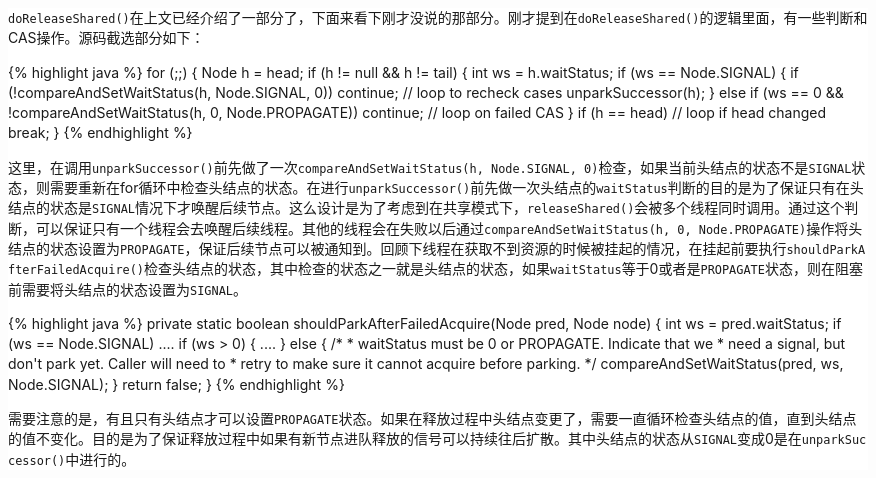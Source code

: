 `doReleaseShared()`在上文已经介绍了一部分了，下面来看下刚才没说的那部分。刚才提到在`doReleaseShared()`的逻辑里面，有一些判断和CAS操作。源码截选部分如下：

{% highlight java %}
for (;;) {
    Node h = head;
    if (h != null && h != tail) {
        int ws = h.waitStatus;
        if (ws == Node.SIGNAL) {
            if (!compareAndSetWaitStatus(h, Node.SIGNAL, 0))
                continue;            // loop to recheck cases
            unparkSuccessor(h);
        }
        else if (ws == 0 &&
                 !compareAndSetWaitStatus(h, 0, Node.PROPAGATE))
            continue;                // loop on failed CAS
    }
    if (h == head)                   // loop if head changed
        break;
}
{% endhighlight %}

这里，在调用`unparkSuccessor()`前先做了一次`compareAndSetWaitStatus(h, Node.SIGNAL, 0)`检查，如果当前头结点的状态不是`SIGNAL`状态，则需要重新在for循环中检查头结点的状态。在进行`unparkSuccessor()`前先做一次头结点的`waitStatus`判断的目的是为了保证只有在头结点的状态是`SIGNAL`情况下才唤醒后续节点。这么设计是为了考虑到在共享模式下，`releaseShared()`会被多个线程同时调用。通过这个判断，可以保证只有一个线程会去唤醒后续线程。其他的线程会在失败以后通过`compareAndSetWaitStatus(h, 0, Node.PROPAGATE)`操作将头结点的状态设置为`PROPAGATE`，保证后续节点可以被通知到。回顾下线程在获取不到资源的时候被挂起的情况，在挂起前要执行`shouldParkAfterFailedAcquire()`检查头结点的状态，其中检查的状态之一就是头结点的状态，如果`waitStatus`等于0或者是`PROPAGATE`状态，则在阻塞前需要将头结点的状态设置为`SIGNAL`。

{% highlight java %}
private static boolean shouldParkAfterFailedAcquire(Node pred, Node node) {
    int ws = pred.waitStatus;
    if (ws == Node.SIGNAL)
        ....
    if (ws > 0) {
        ....
    } else {
        /*
         * waitStatus must be 0 or PROPAGATE.  Indicate that we
         * need a signal, but don't park yet.  Caller will need to
         * retry to make sure it cannot acquire before parking.
         */
        compareAndSetWaitStatus(pred, ws, Node.SIGNAL);
    }
    return false;
}
{% endhighlight %}

需要注意的是，有且只有头结点才可以设置`PROPAGATE`状态。如果在释放过程中头结点变更了，需要一直循环检查头结点的值，直到头结点的值不变化。目的是为了保证释放过程中如果有新节点进队释放的信号可以持续往后扩散。其中头结点的状态从`SIGNAL`变成0是在`unparkSuccessor()`中进行的。
